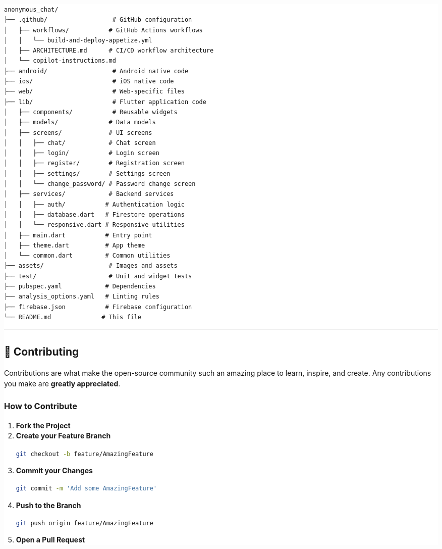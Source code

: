 ```
anonymous_chat/
├── .github/                  # GitHub configuration
│   ├── workflows/           # GitHub Actions workflows
│   │   └── build-and-deploy-appetize.yml
│   ├── ARCHITECTURE.md      # CI/CD workflow architecture
│   └── copilot-instructions.md
├── android/                  # Android native code
├── ios/                      # iOS native code
├── web/                      # Web-specific files
├── lib/                      # Flutter application code
│   ├── components/           # Reusable widgets
│   ├── models/              # Data models
│   ├── screens/             # UI screens
│   │   ├── chat/            # Chat screen
│   │   ├── login/           # Login screen
│   │   ├── register/        # Registration screen
│   │   ├── settings/        # Settings screen
│   │   └── change_password/ # Password change screen
│   ├── services/            # Backend services
│   │   ├── auth/           # Authentication logic
│   │   ├── database.dart   # Firestore operations
│   │   └── responsive.dart # Responsive utilities
│   ├── main.dart           # Entry point
│   ├── theme.dart          # App theme
│   └── common.dart         # Common utilities
├── assets/                  # Images and assets
├── test/                    # Unit and widget tests
├── pubspec.yaml            # Dependencies
├── analysis_options.yaml   # Linting rules
├── firebase.json           # Firebase configuration
└── README.md              # This file
```

---

## 🤝 Contributing

Contributions are what make the open-source community such an amazing place to learn, inspire, and create. Any contributions you make are **greatly appreciated**.

### How to Contribute

1. **Fork the Project**
2. **Create your Feature Branch**
   ```bash
   git checkout -b feature/AmazingFeature
   ```
3. **Commit your Changes**
   ```bash
   git commit -m 'Add some AmazingFeature'
   ```
4. **Push to the Branch**
   ```bash
   git push origin feature/AmazingFeature
   ```
5. **Open a Pull Request**
